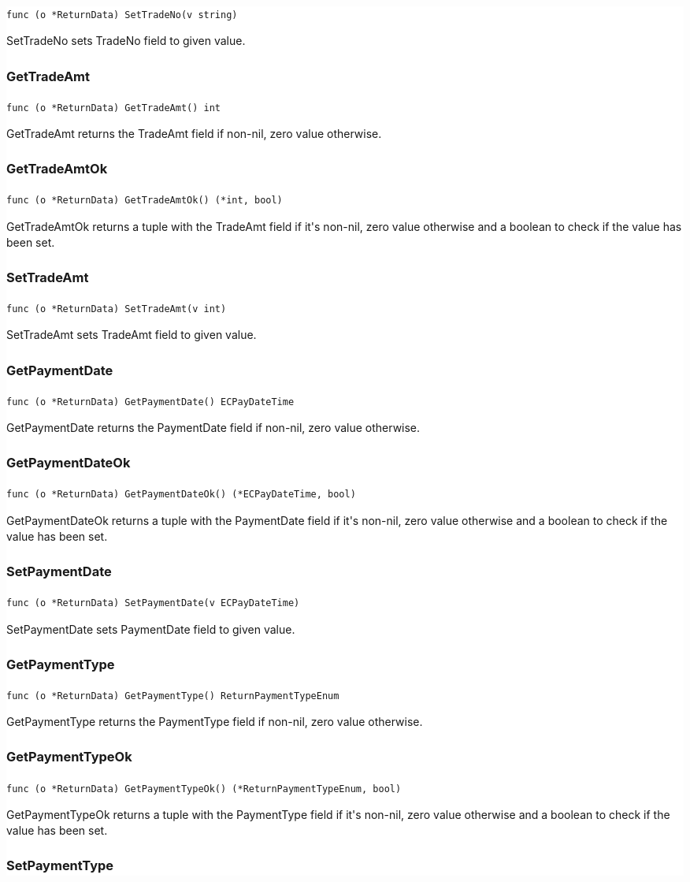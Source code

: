 `func (o *ReturnData) SetTradeNo(v string)`

SetTradeNo sets TradeNo field to given value.


### GetTradeAmt

`func (o *ReturnData) GetTradeAmt() int`

GetTradeAmt returns the TradeAmt field if non-nil, zero value otherwise.

### GetTradeAmtOk

`func (o *ReturnData) GetTradeAmtOk() (*int, bool)`

GetTradeAmtOk returns a tuple with the TradeAmt field if it's non-nil, zero value otherwise
and a boolean to check if the value has been set.

### SetTradeAmt

`func (o *ReturnData) SetTradeAmt(v int)`

SetTradeAmt sets TradeAmt field to given value.


### GetPaymentDate

`func (o *ReturnData) GetPaymentDate() ECPayDateTime`

GetPaymentDate returns the PaymentDate field if non-nil, zero value otherwise.

### GetPaymentDateOk

`func (o *ReturnData) GetPaymentDateOk() (*ECPayDateTime, bool)`

GetPaymentDateOk returns a tuple with the PaymentDate field if it's non-nil, zero value otherwise
and a boolean to check if the value has been set.

### SetPaymentDate

`func (o *ReturnData) SetPaymentDate(v ECPayDateTime)`

SetPaymentDate sets PaymentDate field to given value.


### GetPaymentType

`func (o *ReturnData) GetPaymentType() ReturnPaymentTypeEnum`

GetPaymentType returns the PaymentType field if non-nil, zero value otherwise.

### GetPaymentTypeOk

`func (o *ReturnData) GetPaymentTypeOk() (*ReturnPaymentTypeEnum, bool)`

GetPaymentTypeOk returns a tuple with the PaymentType field if it's non-nil, zero value otherwise
and a boolean to check if the value has been set.

### SetPaymentType
